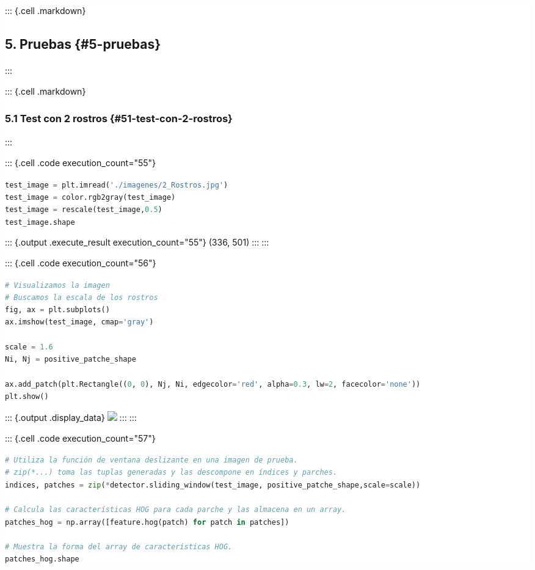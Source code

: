 ::: {.cell .markdown}
## 5. Pruebas {#5-pruebas}
:::

::: {.cell .markdown}
### 5.1 Test con 2 rostros {#51-test-con-2-rostros}
:::

::: {.cell .code execution_count="55"}
``` python
test_image = plt.imread('./imagenes/2_Rostros.jpg')
test_image = color.rgb2gray(test_image)
test_image = rescale(test_image,0.5)
test_image.shape
```

::: {.output .execute_result execution_count="55"}
    (336, 501)
:::
:::

::: {.cell .code execution_count="56"}
``` python
# Visualizamos la imagen
# Buscamos la escala de los rostros
fig, ax = plt.subplots()
ax.imshow(test_image, cmap='gray')

scale = 1.6
Ni, Nj = positive_patche_shape

ax.add_patch(plt.Rectangle((0, 0), Nj, Ni, edgecolor='red', alpha=0.3, lw=2, facecolor='none'))
plt.show()
```

::: {.output .display_data}
![](vertopal_2ea61ea6364f4edebd5db3a0ba99f1bd/b7df26d1746a31d590cddbde45352279207699da.png)
:::
:::

::: {.cell .code execution_count="57"}
``` python
# Utiliza la función de ventana deslizante en una imagen de prueba.
# zip(*...) toma las tuplas generadas y las descompone en índices y parches.
indices, patches = zip(*detector.sliding_window(test_image, positive_patche_shape,scale=scale))

# Calcula las características HOG para cada parche y las almacena en un array.
patches_hog = np.array([feature.hog(patch) for patch in patches])

# Muestra la forma del array de características HOG.
patches_hog.shape
```

